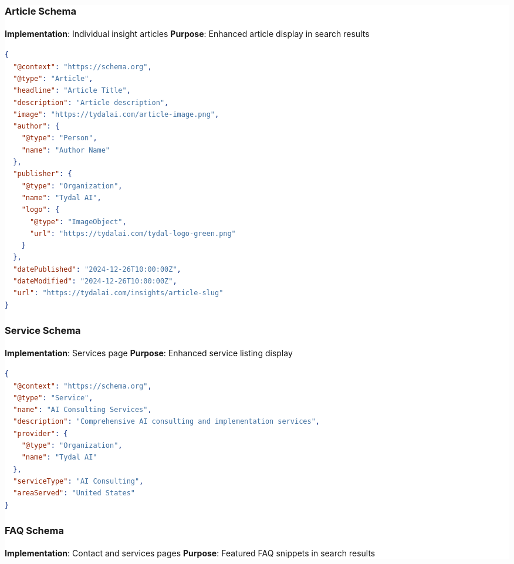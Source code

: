 ### Article Schema
**Implementation**: Individual insight articles
**Purpose**: Enhanced article display in search results

```json
{
  "@context": "https://schema.org",
  "@type": "Article",
  "headline": "Article Title",
  "description": "Article description",
  "image": "https://tydalai.com/article-image.png",
  "author": {
    "@type": "Person",
    "name": "Author Name"
  },
  "publisher": {
    "@type": "Organization",
    "name": "Tydal AI",
    "logo": {
      "@type": "ImageObject",
      "url": "https://tydalai.com/tydal-logo-green.png"
    }
  },
  "datePublished": "2024-12-26T10:00:00Z",
  "dateModified": "2024-12-26T10:00:00Z",
  "url": "https://tydalai.com/insights/article-slug"
}
```

### Service Schema
**Implementation**: Services page
**Purpose**: Enhanced service listing display

```json
{
  "@context": "https://schema.org",
  "@type": "Service",
  "name": "AI Consulting Services",
  "description": "Comprehensive AI consulting and implementation services",
  "provider": {
    "@type": "Organization",
    "name": "Tydal AI"
  },
  "serviceType": "AI Consulting",
  "areaServed": "United States"
}
```

### FAQ Schema
**Implementation**: Contact and services pages
**Purpose**: Featured FAQ snippets in search results
